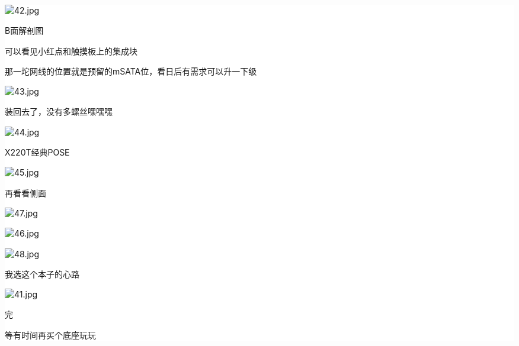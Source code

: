 ![42.jpg](https://i.loli.net/2021/08/11/mMVlZ1xKLt372uQ.jpg)

B面解剖图

可以看见小红点和触摸板上的集成块

那一坨网线的位置就是预留的mSATA位，看日后有需求可以升一下级

![43.jpg](https://i.loli.net/2021/08/11/KuXJixIrQVtmaGS.jpg)

装回去了，没有多螺丝嘿嘿嘿

![44.jpg](https://i.loli.net/2021/08/11/wXLskCDcvmuqrQY.jpg)

X220T经典POSE

![45.jpg](https://i.loli.net/2021/08/11/r29tXxMRzgvGbkK.jpg)

再看看侧面

![47.jpg](https://i.loli.net/2021/08/11/LUt4vrpaZDEKRfu.jpg)

![46.jpg](https://i.loli.net/2021/08/11/RECLkqau5XKiSQO.jpg)

![48.jpg](https://i.loli.net/2021/08/11/BlMvOTQwCGpsujY.jpg)

我选这个本子的心路

![41.jpg](https://i.loli.net/2021/08/11/xFbjIODzHBlrJkv.jpg)

完

等有时间再买个底座玩玩







 

 

 

 
